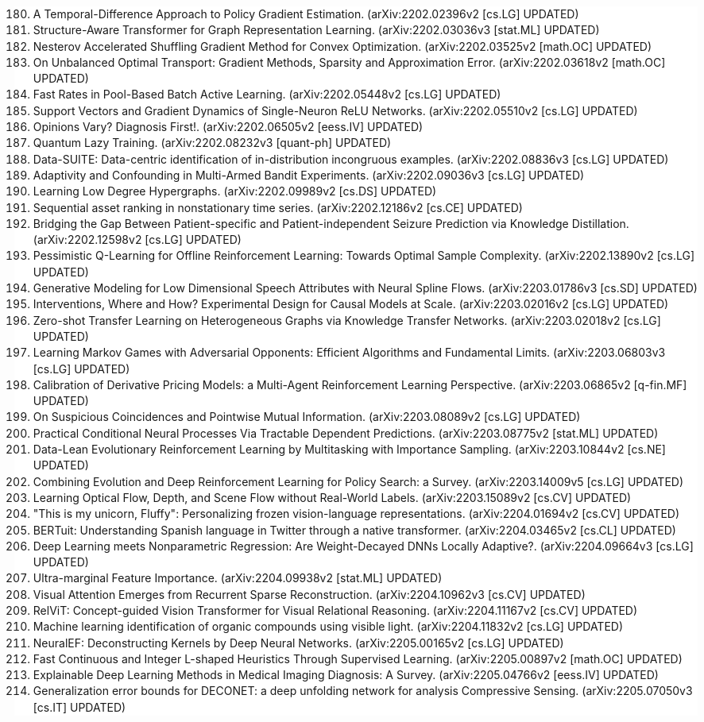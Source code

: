 180. A Temporal-Difference Approach to Policy Gradient Estimation. (arXiv:2202.02396v2 [cs.LG] UPDATED)
181. Structure-Aware Transformer for Graph Representation Learning. (arXiv:2202.03036v3 [stat.ML] UPDATED)
182. Nesterov Accelerated Shuffling Gradient Method for Convex Optimization. (arXiv:2202.03525v2 [math.OC] UPDATED)
183. On Unbalanced Optimal Transport: Gradient Methods, Sparsity and Approximation Error. (arXiv:2202.03618v2 [math.OC] UPDATED)
184. Fast Rates in Pool-Based Batch Active Learning. (arXiv:2202.05448v2 [cs.LG] UPDATED)
185. Support Vectors and Gradient Dynamics of Single-Neuron ReLU Networks. (arXiv:2202.05510v2 [cs.LG] UPDATED)
186. Opinions Vary? Diagnosis First!. (arXiv:2202.06505v2 [eess.IV] UPDATED)
187. Quantum Lazy Training. (arXiv:2202.08232v3 [quant-ph] UPDATED)
188. Data-SUITE: Data-centric identification of in-distribution incongruous examples. (arXiv:2202.08836v3 [cs.LG] UPDATED)
189. Adaptivity and Confounding in Multi-Armed Bandit Experiments. (arXiv:2202.09036v3 [cs.LG] UPDATED)
190. Learning Low Degree Hypergraphs. (arXiv:2202.09989v2 [cs.DS] UPDATED)
191. Sequential asset ranking in nonstationary time series. (arXiv:2202.12186v2 [cs.CE] UPDATED)
192. Bridging the Gap Between Patient-specific and Patient-independent Seizure Prediction via Knowledge Distillation. (arXiv:2202.12598v2 [cs.LG] UPDATED)
193. Pessimistic Q-Learning for Offline Reinforcement Learning: Towards Optimal Sample Complexity. (arXiv:2202.13890v2 [cs.LG] UPDATED)
194. Generative Modeling for Low Dimensional Speech Attributes with Neural Spline Flows. (arXiv:2203.01786v3 [cs.SD] UPDATED)
195. Interventions, Where and How? Experimental Design for Causal Models at Scale. (arXiv:2203.02016v2 [cs.LG] UPDATED)
196. Zero-shot Transfer Learning on Heterogeneous Graphs via Knowledge Transfer Networks. (arXiv:2203.02018v2 [cs.LG] UPDATED)
197. Learning Markov Games with Adversarial Opponents: Efficient Algorithms and Fundamental Limits. (arXiv:2203.06803v3 [cs.LG] UPDATED)
198. Calibration of Derivative Pricing Models: a Multi-Agent Reinforcement Learning Perspective. (arXiv:2203.06865v2 [q-fin.MF] UPDATED)
199. On Suspicious Coincidences and Pointwise Mutual Information. (arXiv:2203.08089v2 [cs.LG] UPDATED)
200. Practical Conditional Neural Processes Via Tractable Dependent Predictions. (arXiv:2203.08775v2 [stat.ML] UPDATED)
201. Data-Lean Evolutionary Reinforcement Learning by Multitasking with Importance Sampling. (arXiv:2203.10844v2 [cs.NE] UPDATED)
202. Combining Evolution and Deep Reinforcement Learning for Policy Search: a Survey. (arXiv:2203.14009v5 [cs.LG] UPDATED)
203. Learning Optical Flow, Depth, and Scene Flow without Real-World Labels. (arXiv:2203.15089v2 [cs.CV] UPDATED)
204. "This is my unicorn, Fluffy": Personalizing frozen vision-language representations. (arXiv:2204.01694v2 [cs.CV] UPDATED)
205. BERTuit: Understanding Spanish language in Twitter through a native transformer. (arXiv:2204.03465v2 [cs.CL] UPDATED)
206. Deep Learning meets Nonparametric Regression: Are Weight-Decayed DNNs Locally Adaptive?. (arXiv:2204.09664v3 [cs.LG] UPDATED)
207. Ultra-marginal Feature Importance. (arXiv:2204.09938v2 [stat.ML] UPDATED)
208. Visual Attention Emerges from Recurrent Sparse Reconstruction. (arXiv:2204.10962v3 [cs.CV] UPDATED)
209. RelViT: Concept-guided Vision Transformer for Visual Relational Reasoning. (arXiv:2204.11167v2 [cs.CV] UPDATED)
210. Machine learning identification of organic compounds using visible light. (arXiv:2204.11832v2 [cs.LG] UPDATED)
211. NeuralEF: Deconstructing Kernels by Deep Neural Networks. (arXiv:2205.00165v2 [cs.LG] UPDATED)
212. Fast Continuous and Integer L-shaped Heuristics Through Supervised Learning. (arXiv:2205.00897v2 [math.OC] UPDATED)
213. Explainable Deep Learning Methods in Medical Imaging Diagnosis: A Survey. (arXiv:2205.04766v2 [eess.IV] UPDATED)
214. Generalization error bounds for DECONET: a deep unfolding network for analysis Compressive Sensing. (arXiv:2205.07050v3 [cs.IT] UPDATED)
